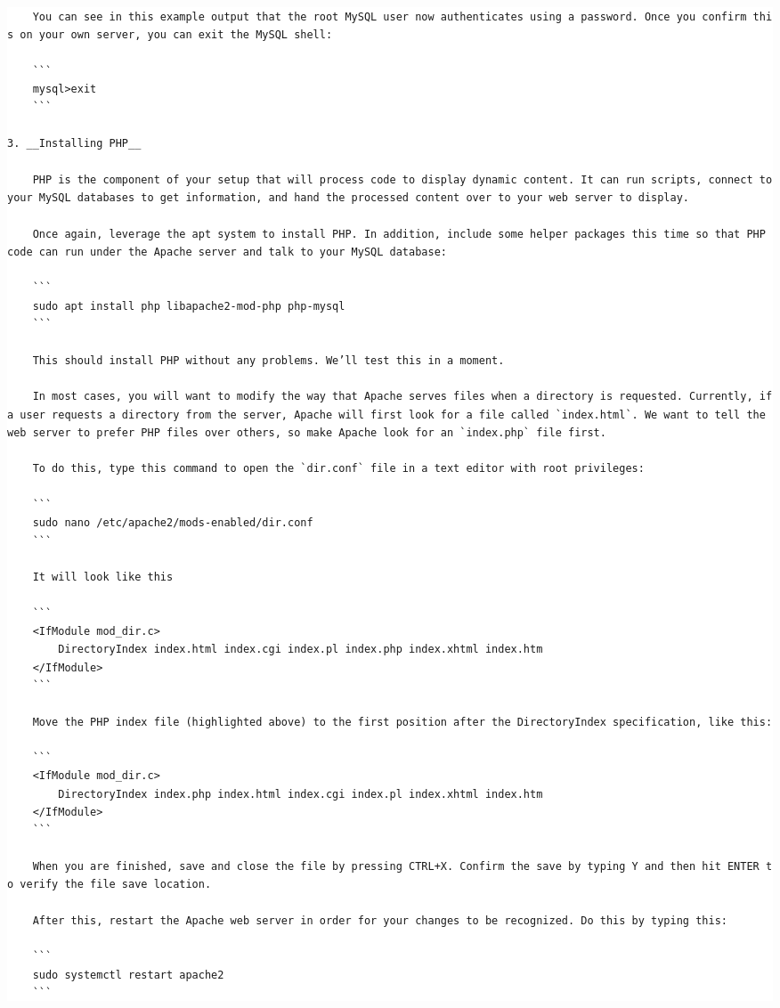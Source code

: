         You can see in this example output that the root MySQL user now authenticates using a password. Once you confirm this on your own server, you can exit the MySQL shell:

        ```
        mysql>exit
        ```

    3. __Installing PHP__

        PHP is the component of your setup that will process code to display dynamic content. It can run scripts, connect to your MySQL databases to get information, and hand the processed content over to your web server to display.

        Once again, leverage the apt system to install PHP. In addition, include some helper packages this time so that PHP code can run under the Apache server and talk to your MySQL database:

        ```
        sudo apt install php libapache2-mod-php php-mysql
        ```    

        This should install PHP without any problems. We’ll test this in a moment.

        In most cases, you will want to modify the way that Apache serves files when a directory is requested. Currently, if a user requests a directory from the server, Apache will first look for a file called `index.html`. We want to tell the web server to prefer PHP files over others, so make Apache look for an `index.php` file first.

        To do this, type this command to open the `dir.conf` file in a text editor with root privileges:

        ```
        sudo nano /etc/apache2/mods-enabled/dir.conf
        ```

        It will look like this

        ```
        <IfModule mod_dir.c>
            DirectoryIndex index.html index.cgi index.pl index.php index.xhtml index.htm
        </IfModule>
        ```

        Move the PHP index file (highlighted above) to the first position after the DirectoryIndex specification, like this:

        ```
        <IfModule mod_dir.c>
            DirectoryIndex index.php index.html index.cgi index.pl index.xhtml index.htm
        </IfModule>    
        ```

        When you are finished, save and close the file by pressing CTRL+X. Confirm the save by typing Y and then hit ENTER to verify the file save location.

        After this, restart the Apache web server in order for your changes to be recognized. Do this by typing this:

        ```
        sudo systemctl restart apache2
        ```
